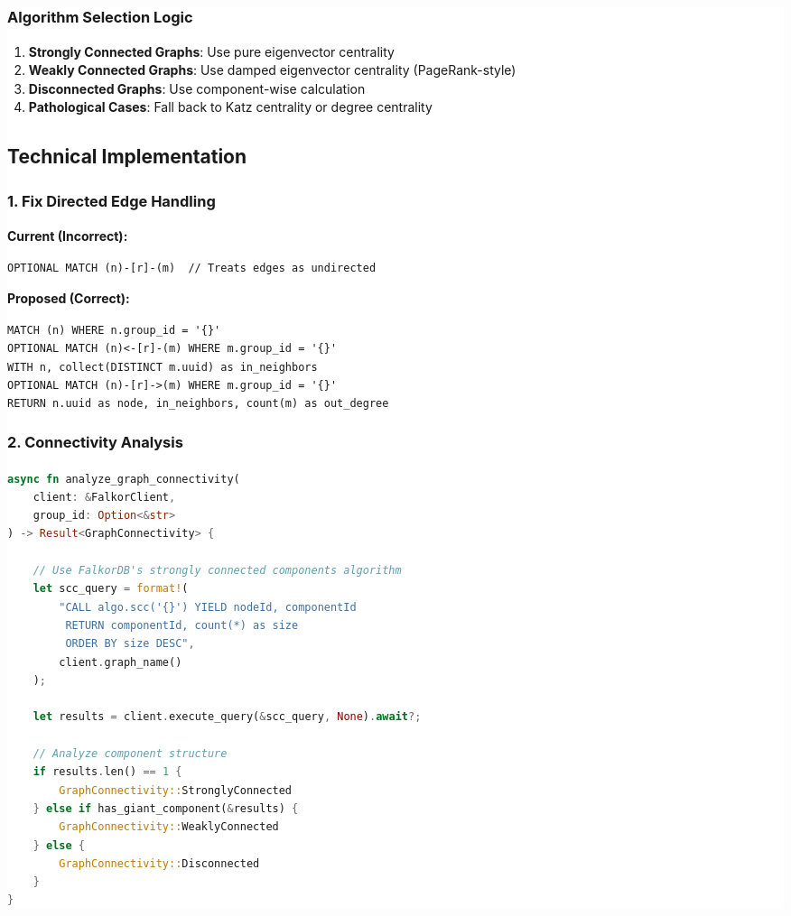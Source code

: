 ### Algorithm Selection Logic

1. **Strongly Connected Graphs**: Use pure eigenvector centrality
2. **Weakly Connected Graphs**: Use damped eigenvector centrality (PageRank-style)
3. **Disconnected Graphs**: Use component-wise calculation
4. **Pathological Cases**: Fall back to Katz centrality or degree centrality

## Technical Implementation

### 1. Fix Directed Edge Handling

**Current (Incorrect):**
```cypher
OPTIONAL MATCH (n)-[r]-(m)  // Treats edges as undirected
```

**Proposed (Correct):**
```cypher
MATCH (n) WHERE n.group_id = '{}'
OPTIONAL MATCH (n)<-[r]-(m) WHERE m.group_id = '{}'
WITH n, collect(DISTINCT m.uuid) as in_neighbors
OPTIONAL MATCH (n)-[r]->(m) WHERE m.group_id = '{}'
RETURN n.uuid as node, in_neighbors, count(m) as out_degree
```

### 2. Connectivity Analysis

```rust
async fn analyze_graph_connectivity(
    client: &FalkorClient, 
    group_id: Option<&str>
) -> Result<GraphConnectivity> {
    
    // Use FalkorDB's strongly connected components algorithm
    let scc_query = format!(
        "CALL algo.scc('{}') YIELD nodeId, componentId
         RETURN componentId, count(*) as size
         ORDER BY size DESC",
        client.graph_name()
    );
    
    let results = client.execute_query(&scc_query, None).await?;
    
    // Analyze component structure
    if results.len() == 1 {
        GraphConnectivity::StronglyConnected
    } else if has_giant_component(&results) {
        GraphConnectivity::WeaklyConnected  
    } else {
        GraphConnectivity::Disconnected
    }
}
```
